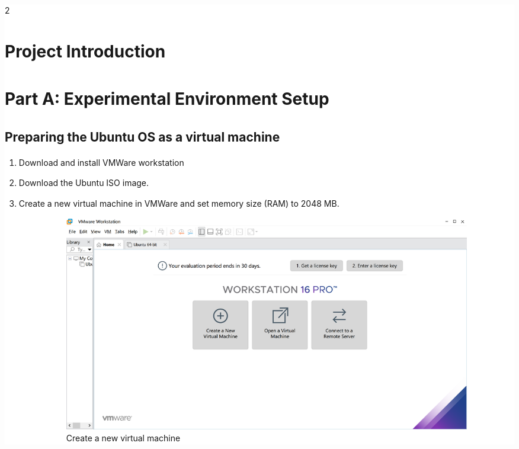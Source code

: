 2

</div>

# Project Introduction

# Part A: Experimental Environment Setup

## Preparing the Ubuntu OS as a virtual machine

1.  Download and install VMWare workstation

2.  Download the Ubuntu ISO image.

3.  Create a new virtual machine in VMWare and set memory size (RAM) to
    2048 MB.

    <figure>
    <figure>
    <img src="img/Snipaste_2022-10-28_19-18-16.png" />
    <figcaption>Create a new virtual machine</figcaption>
    </figure>
    <figure>